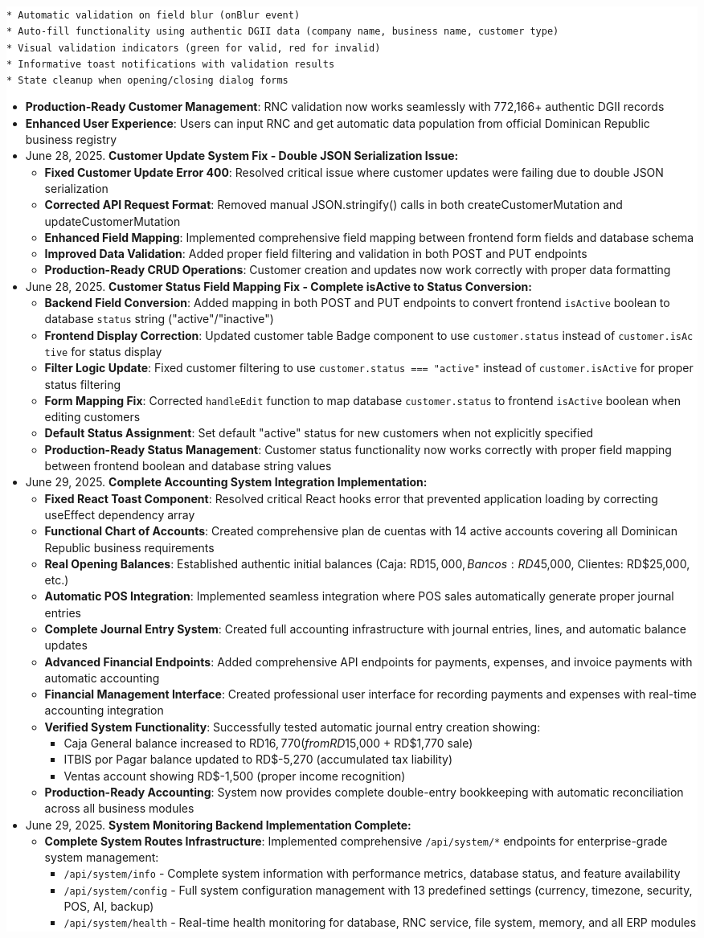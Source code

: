     * Automatic validation on field blur (onBlur event)
    * Auto-fill functionality using authentic DGII data (company name, business name, customer type)
    * Visual validation indicators (green for valid, red for invalid)
    * Informative toast notifications with validation results
    * State cleanup when opening/closing dialog forms
  - **Production-Ready Customer Management**: RNC validation now works seamlessly with 772,166+ authentic DGII records
  - **Enhanced User Experience**: Users can input RNC and get automatic data population from official Dominican Republic business registry
- June 28, 2025. **Customer Update System Fix - Double JSON Serialization Issue:**
  - **Fixed Customer Update Error 400**: Resolved critical issue where customer updates were failing due to double JSON serialization
  - **Corrected API Request Format**: Removed manual JSON.stringify() calls in both createCustomerMutation and updateCustomerMutation
  - **Enhanced Field Mapping**: Implemented comprehensive field mapping between frontend form fields and database schema
  - **Improved Data Validation**: Added proper field filtering and validation in both POST and PUT endpoints
  - **Production-Ready CRUD Operations**: Customer creation and updates now work correctly with proper data formatting
- June 28, 2025. **Customer Status Field Mapping Fix - Complete isActive to Status Conversion:**
  - **Backend Field Conversion**: Added mapping in both POST and PUT endpoints to convert frontend `isActive` boolean to database `status` string ("active"/"inactive")
  - **Frontend Display Correction**: Updated customer table Badge component to use `customer.status` instead of `customer.isActive` for status display
  - **Filter Logic Update**: Fixed customer filtering to use `customer.status === "active"` instead of `customer.isActive` for proper status filtering
  - **Form Mapping Fix**: Corrected `handleEdit` function to map database `customer.status` to frontend `isActive` boolean when editing customers
  - **Default Status Assignment**: Set default "active" status for new customers when not explicitly specified
  - **Production-Ready Status Management**: Customer status functionality now works correctly with proper field mapping between frontend boolean and database string values
- June 29, 2025. **Complete Accounting System Integration Implementation:**
  - **Fixed React Toast Component**: Resolved critical React hooks error that prevented application loading by correcting useEffect dependency array
  - **Functional Chart of Accounts**: Created comprehensive plan de cuentas with 14 active accounts covering all Dominican Republic business requirements
  - **Real Opening Balances**: Established authentic initial balances (Caja: RD$15,000, Bancos: RD$45,000, Clientes: RD$25,000, etc.)
  - **Automatic POS Integration**: Implemented seamless integration where POS sales automatically generate proper journal entries
  - **Complete Journal Entry System**: Created full accounting infrastructure with journal entries, lines, and automatic balance updates
  - **Advanced Financial Endpoints**: Added comprehensive API endpoints for payments, expenses, and invoice payments with automatic accounting
  - **Financial Management Interface**: Created professional user interface for recording payments and expenses with real-time accounting integration
  - **Verified System Functionality**: Successfully tested automatic journal entry creation showing:
    * Caja General balance increased to RD$16,770 (from RD$15,000 + RD$1,770 sale)
    * ITBIS por Pagar balance updated to RD$-5,270 (accumulated tax liability)
    * Ventas account showing RD$-1,500 (proper income recognition)
  - **Production-Ready Accounting**: System now provides complete double-entry bookkeeping with automatic reconciliation across all business modules
- June 29, 2025. **System Monitoring Backend Implementation Complete:**
  - **Complete System Routes Infrastructure**: Implemented comprehensive `/api/system/*` endpoints for enterprise-grade system management:
    * `/api/system/info` - Complete system information with performance metrics, database status, and feature availability
    * `/api/system/config` - Full system configuration management with 13 predefined settings (currency, timezone, security, POS, AI, backup)
    * `/api/system/health` - Real-time health monitoring for database, RNC service, file system, memory, and all ERP modules